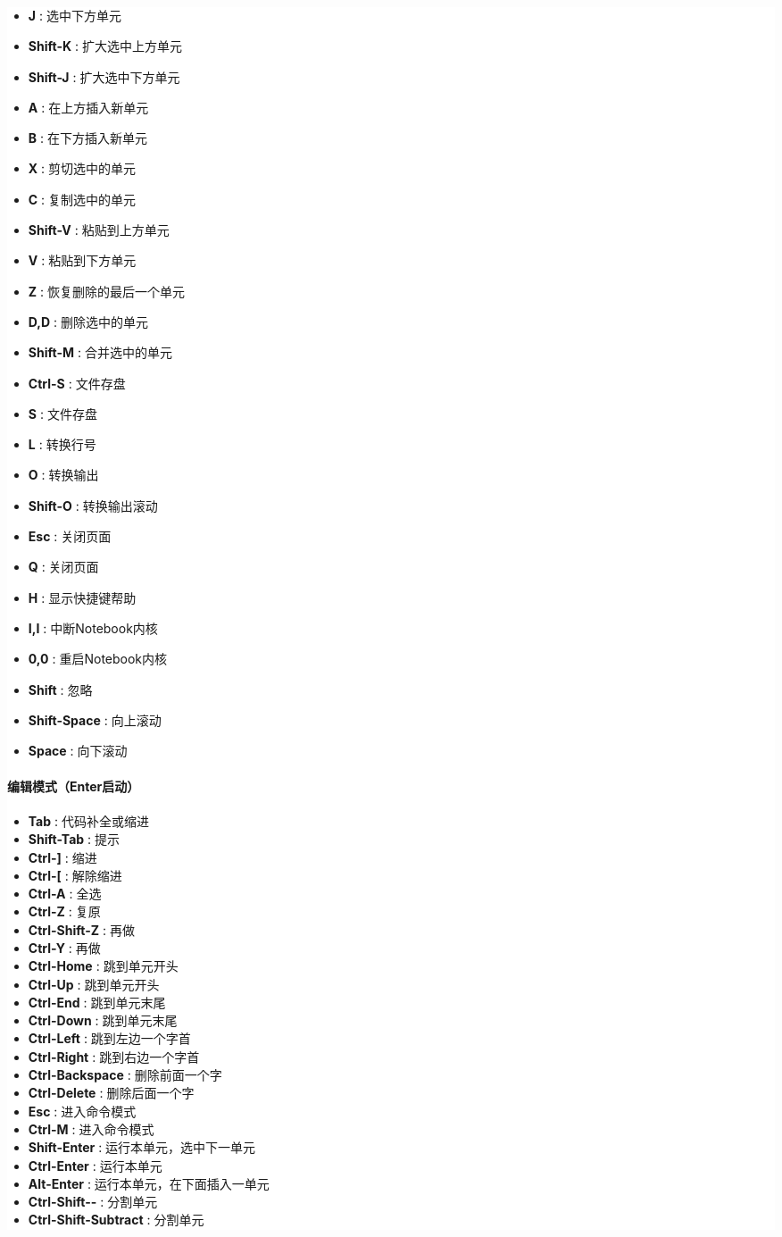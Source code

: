 - **J** : 选中下方单元

- **Shift-K** : 扩大选中上方单元

- **Shift-J** : 扩大选中下方单元

- **A** : 在上方插入新单元

- **B** : 在下方插入新单元

- **X** : 剪切选中的单元

- **C** : 复制选中的单元

- **Shift-V** : 粘贴到上方单元

- **V** : 粘贴到下方单元

- **Z** : 恢复删除的最后一个单元

- **D,D** : 删除选中的单元

- **Shift-M** : 合并选中的单元

- **Ctrl-S** : 文件存盘

- **S** : 文件存盘

- **L** : 转换行号

- **O** : 转换输出

- **Shift-O** : 转换输出滚动

- **Esc** : 关闭页面

- **Q** : 关闭页面

- **H** : 显示快捷键帮助

- **I,I** : 中断Notebook内核

- **0,0** : 重启Notebook内核

- **Shift** : 忽略

- **Shift-Space** : 向上滚动

- **Space** : 向下滚动

#### 编辑模式（Enter启动）

- **Tab** : 代码补全或缩进
- **Shift-Tab** : 提示
- **Ctrl-]** : 缩进
- **Ctrl-[** : 解除缩进
- **Ctrl-A** : 全选
- **Ctrl-Z** : 复原
- **Ctrl-Shift-Z** : 再做
- **Ctrl-Y** : 再做
- **Ctrl-Home** : 跳到单元开头
- **Ctrl-Up** : 跳到单元开头
- **Ctrl-End** : 跳到单元末尾
- **Ctrl-Down** : 跳到单元末尾
- **Ctrl-Left** : 跳到左边一个字首
- **Ctrl-Right** : 跳到右边一个字首
- **Ctrl-Backspace** : 删除前面一个字
- **Ctrl-Delete** : 删除后面一个字
- **Esc** : 进入命令模式
- **Ctrl-M** : 进入命令模式
- **Shift-Enter** : 运行本单元，选中下一单元
- **Ctrl-Enter** : 运行本单元
- **Alt-Enter** : 运行本单元，在下面插入一单元
- **Ctrl-Shift--** : 分割单元
- **Ctrl-Shift-Subtract** : 分割单元